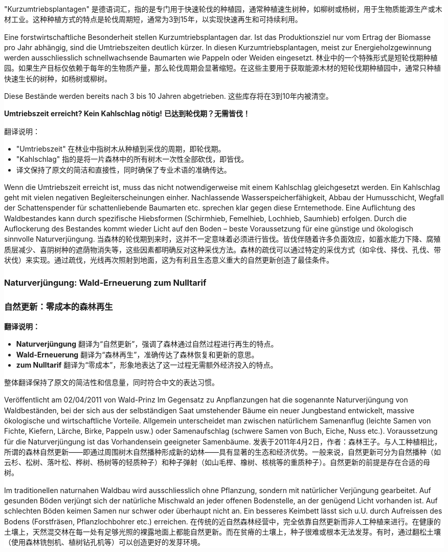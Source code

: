 "Kurzumtriebsplantagen" 是德语词汇，指的是专门用于快速轮伐的种植园，通常种植速生树种，如柳树或杨树，用于生物质能源生产或木材工业。这种种植方式的特点是轮伐周期短，通常为3到15年，以实现快速再生和可持续利用。

Eine forstwirtschaftliche Besonderheit stellen Kurzumtriebsplantagen dar. Ist das Produktionsziel nur vom Ertrag der Biomasse pro Jahr abhängig, sind die Umtriebszeiten deutlich kürzer. In diesen Kurzumtriebsplantagen, meist zur Energieholzgewinnung werden ausschliesslich schnellwachsende Baumarten wie Pappeln oder Weiden eingesetzt.
林业中的一个特殊形式是短轮伐期种植园。如果生产目标仅依赖于每年的生物质产量，那么轮伐周期会显著缩短。在这些主要用于获取能源木材的短轮伐期种植园中，通常只种植快速生长的树种，如杨树或柳树。

Diese Bestände werden bereits nach 3 bis 10 Jahren abgetrieben.
这些库存将在3到10年内被清空。

**Umtriebszeit erreicht? Kein Kahlschlag nötig!**
**已达到轮伐期？无需皆伐！**

翻译说明：
- "Umtriebszeit" 在林业中指树木从种植到采伐的周期，即轮伐期。
- "Kahlschlag" 指的是将一片森林中的所有树木一次性全部砍伐，即皆伐。
- 译文保持了原文的简洁和直接性，同时确保了专业术语的准确传达。

Wenn die Umtriebszeit erreicht ist, muss das nicht notwendigerweise mit einem Kahlschlag gleichgesetzt werden. Ein Kahlschlag geht mit vielen negativen Begleiterscheinungen einher. Nachlassende Wasserspeicherfähigkeit, Abbau der Humusschicht, Wegfall der Schattenspender für schattenliebende Baumarten etc. sprechen klar gegen diese Erntemethode. Eine Auflichtung des Waldbestandes kann durch spezifische Hiebsformen (Schirmhieb, Femelhieb, Lochhieb, Saumhieb) erfolgen. Durch die Auflockerung des Bestandes kommt wieder Licht auf den Boden – beste Voraussetzung für eine günstige und ökologisch sinnvolle Naturverjüngung.
当森林的轮伐期到来时，这并不一定意味着必须进行皆伐。皆伐伴随着许多负面效应，如蓄水能力下降、腐殖质层减少、喜阴树种的遮荫物消失等，这些因素都明确反对这种采伐方法。森林的疏伐可以通过特定的采伐方式（如伞伐、择伐、孔伐、带状伐）来实现。通过疏伐，光线再次照射到地面，这为有利且生态意义重大的自然更新创造了最佳条件。

### Naturverjüngung: Wald-Erneuerung zum Nulltarif
### 自然更新：零成本的森林再生

**翻译说明：**
- **Naturverjüngung** 翻译为“自然更新”，强调了森林通过自然过程进行再生的特点。
- **Wald-Erneuerung** 翻译为“森林再生”，准确传达了森林恢复和更新的意思。
- **zum Nulltarif** 翻译为“零成本”，形象地表达了这一过程无需额外经济投入的特点。

整体翻译保持了原文的简洁性和信息量，同时符合中文的表达习惯。

Veröffentlicht am 02/04/2011 von Wald-Prinz Im Gegensatz zu Anpflanzungen hat die sogenannte Naturverjüngung von Waldbeständen, bei der sich aus der selbständigen Saat umstehender Bäume ein neuer Jungbestand entwickelt, massive ökologische und wirtschaftliche Vorteile. Allgemein unterscheidet man zwischen natürlichem Samenanflug (leichte Samen von Fichte, Kiefern, Lärche, Birke, Pappeln usw.) oder Samenaufschlag (schwere Samen von Buch, Eiche, Nuss etc.). Voraussetzung für die Naturverjüngung ist das Vorhandensein geeigneter Samenbäume.
发表于2011年4月2日，作者：森林王子。与人工种植相比，所谓的森林自然更新——即通过周围树木自然播种形成新的幼林——具有显著的生态和经济优势。一般来说，自然更新可分为自然播种（如云杉、松树、落叶松、桦树、杨树等的轻质种子）和种子弹射（如山毛榉、橡树、核桃等的重质种子）。自然更新的前提是存在合适的母树。

Im traditionellen naturnahen Waldbau wird ausschliesslich ohne Pflanzung, sondern mit natürlicher Verjüngung gearbeitet. Auf gesunden Böden verjüngt sich der natürliche Mischwald an jeder offenen Bodenstelle, an der genügend Licht vorhanden ist. Auf schlechten Böden keimen Samen nur schwer oder überhaupt nicht an. Ein besseres Keimbett lässt sich u.U. durch Aufreissen des Bodens (Forstfräsen, Pflanzlochbohrer etc.) erreichen.
在传统的近自然森林经营中，完全依靠自然更新而非人工种植来进行。在健康的土壤上，天然混交林在每一处有足够光照的裸露地面上都能自然更新。而在贫瘠的土壤上，种子很难或根本无法发芽。有时，通过翻松土壤（使用森林铣刨机、植树钻孔机等）可以创造更好的发芽环境。
